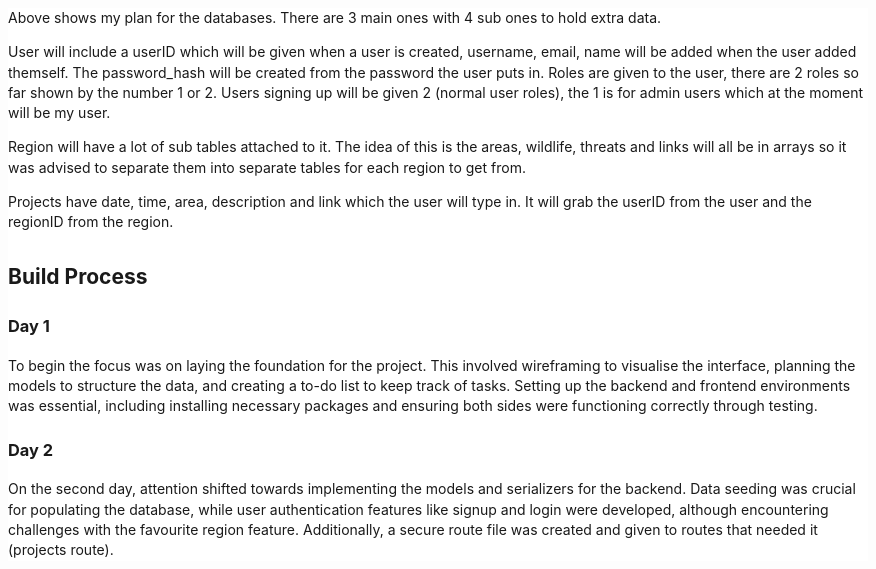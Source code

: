 Above shows my plan for the databases. There are 3 main ones with 4 sub ones to hold extra data.

User will include a userID which will be given when a user is created, username, email, name will be added when the user added themself. The password_hash will be created from the password the user puts in. Roles are given to the user, there are 2 roles so far shown by the number 1 or 2. Users signing up will be given 2 (normal user roles), the 1 is for admin users which at the moment will be my user.

Region will have a lot of sub tables attached to it. The idea of this is the areas, wildlife, threats and links will all be in arrays so it was advised to separate them into separate tables for each region to get from.

Projects have date, time, area, description and link which the user will type in. It will grab the userID from the user and the regionID from the region.

## Build Process

### Day 1

To begin the focus was on laying the foundation for the project. This involved wireframing to visualise the interface, planning the models to structure the data, and creating a to-do list to keep track of tasks. Setting up the backend and frontend environments was essential, including installing necessary packages and ensuring both sides were functioning correctly through testing.

### Day 2

On the second day, attention shifted towards implementing the models and serializers for the backend. Data seeding was crucial for populating the database, while user authentication features like signup and login were developed, although encountering challenges with the favourite region feature. Additionally, a secure route file was created and given to routes that needed it (projects route).
